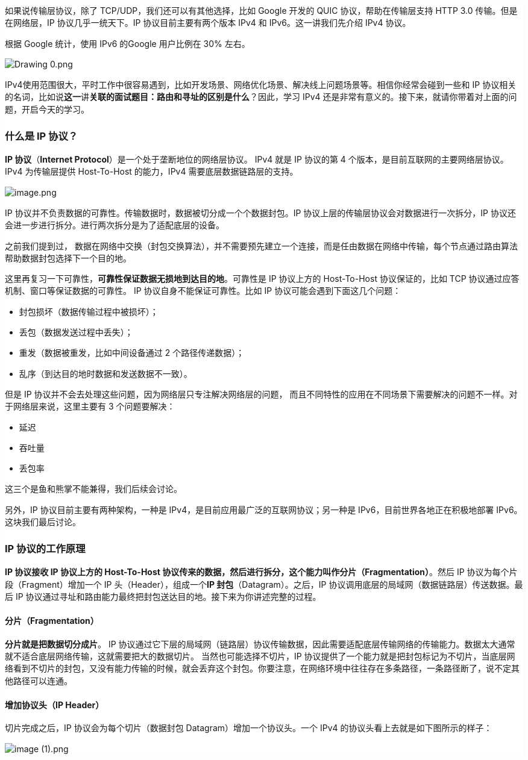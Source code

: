 <p data-nodeid="44128" class="">如果说传输层协议，除了 TCP/UDP，我们还可以有其他选择，比如 Google 开发的 QUIC 协议，帮助在传输层支持 HTTP 3.0 传输。但是在网络层，IP 协议几乎一统天下。IP 协议目前主要有两个版本 IPv4 和 IPv6。这一讲我们先介绍 IPv4 协议。</p>
<p data-nodeid="44129">根据 Google 统计，使用 IPv6 的Google 用户比例在 30% 左右。</p>
<p data-nodeid="44130"><img src="https://s0.lgstatic.com/i/image6/M01/3C/01/Cgp9HWCH3k-AD1ubAAEP-86qWSo941.png" alt="Drawing 0.png" data-nodeid="44262"></p>
<p data-nodeid="44131">IPv4使用范围很大，平时工作中很容易遇到，比如开发场景、网络优化场景、解决线上问题场景等。相信你经常会碰到一些和 IP 协议相关的名词，比如说<strong data-nodeid="44272">这一</strong>讲<strong data-nodeid="44273">关联的面试题目：路由和寻址的区别是什么</strong>？因此，学习 IPv4 还是非常有意义的。接下来，就请你带着对上面的问题，开启今天的学习。</p>
<h3 data-nodeid="44132">什么是 IP 协议？</h3>
<p data-nodeid="44133"><strong data-nodeid="44283">IP 协议</strong>（<strong data-nodeid="44284">Internet Protocol</strong>）是一个处于垄断地位的网络层协议。 IPv4 就是 IP 协议的第 4 个版本，是目前互联网的主要网络层协议。IPv4 为传输层提供 Host-To-Host 的能力，IPv4 需要底层数据链路层的支持。</p>
<p data-nodeid="44487" class=""><img src="https://s0.lgstatic.com/i/image6/M00/3C/85/CioPOWCKhIKAEjAaAAA-0cJYHuU062.png" alt="image.png" data-nodeid="44490"></p>

<p data-nodeid="44135">IP 协议并不负责数据的可靠性。传输数据时，数据被切分成一个个数据封包。IP 协议上层的传输层协议会对数据进行一次拆分，IP 协议还会进一步进行拆分。进行两次拆分是为了适配底层的设备。</p>
<p data-nodeid="44136">之前我们提到过， 数据在网络中交换（封包交换算法），并不需要预先建立一个连接，而是任由数据在网络中传输，每个节点通过路由算法帮助数据封包选择下一个目的地。</p>
<p data-nodeid="44137">这里再复习一下可靠性，<strong data-nodeid="44295">可靠性保证数据无损地到达目的地</strong>。可靠性是 IP 协议上方的 Host-To-Host 协议保证的，比如 TCP 协议通过应答机制、窗口等保证数据的可靠性。 IP 协议自身不能保证可靠性。比如 IP 协议可能会遇到下面这几个问题：</p>
<ul data-nodeid="44138">
<li data-nodeid="44139">
<p data-nodeid="44140">封包损坏（数据传输过程中被损坏）；</p>
</li>
<li data-nodeid="44141">
<p data-nodeid="44142">丢包（数据发送过程中丢失）；</p>
</li>
<li data-nodeid="44143">
<p data-nodeid="44144">重发（数据被重发，比如中间设备通过 2 个路径传递数据）；</p>
</li>
<li data-nodeid="44145">
<p data-nodeid="44146">乱序（到达目的地时数据和发送数据不一致）。</p>
</li>
</ul>
<p data-nodeid="44147">但是 IP 协议并不会去处理这些问题，因为网络层只专注解决网络层的问题， 而且不同特性的应用在不同场景下需要解决的问题不一样。对于网络层来说，这里主要有 3 个问题要解决：</p>
<ul data-nodeid="44148">
<li data-nodeid="44149">
<p data-nodeid="44150">延迟</p>
</li>
<li data-nodeid="44151">
<p data-nodeid="44152">吞吐量</p>
</li>
<li data-nodeid="44153">
<p data-nodeid="44154">丢包率</p>
</li>
</ul>
<p data-nodeid="44155">这三个是鱼和熊掌不能兼得，我们后续会讨论。</p>
<p data-nodeid="44156">另外，IP 协议目前主要有两种架构，一种是 IPv4，是目前应用最广泛的互联网协议；另一种是 IPv6，目前世界各地正在积极地部署 IPv6。这块我们最后讨论。</p>
<h3 data-nodeid="44157">IP 协议的工作原理</h3>
<p data-nodeid="44158"><strong data-nodeid="44315">IP 协议接收 IP 协议上方的 Host-To-Host 协议传来的数据，然后进行拆分，这个能力叫作分片（Fragmentation）</strong>。然后 IP 协议为每个片段（Fragment）增加一个 IP 头（Header），组成一个<strong data-nodeid="44316">IP 封包</strong>（Datagram）。之后，IP 协议调用底层的局域网（数据链路层）传送数据。最后 IP 协议通过寻址和路由能力最终把封包送达目的地。接下来为你讲述完整的过程。</p>
<h4 data-nodeid="44159">分片（Fragmentation）</h4>
<p data-nodeid="44160"><strong data-nodeid="44322">分片就是把数据切分成片</strong>。 IP 协议通过它下层的局域网（链路层）协议传输数据，因此需要适配底层传输网络的传输能力。数据太大通常就不适合底层网络传输，这就需要把大的数据切片。 当然也可能选择不切片，IP 协议提供了一个能力就是把封包标记为不切片，当底层网络看到不切片的封包，又没有能力传输的时候，就会丢弃这个封包。你要注意，在网络环境中往往存在多条路径，一条路径断了，说不定其他路径可以连通。</p>
<h4 data-nodeid="44161">增加协议头（IP Header）</h4>
<p data-nodeid="44162">切片完成之后，IP 协议会为每个切片（数据封包 Datagram）增加一个协议头。一个 IPv4 的协议头看上去就是如下图所示的样子：</p>
<p data-nodeid="45209" class=""><img src="https://s0.lgstatic.com/i/image6/M00/3C/7D/Cgp9HWCKhJaAKKEhAABhmC7udP0409.png" alt="image (1).png" data-nodeid="45216"></p>
